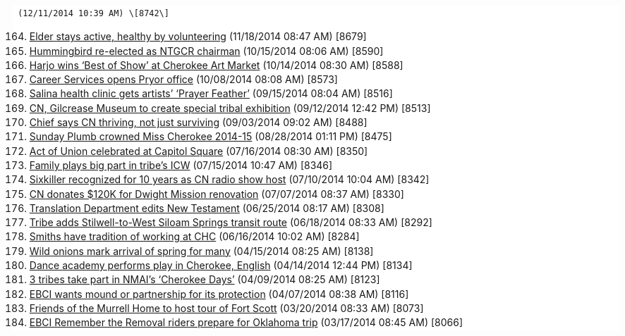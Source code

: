      (12/11/2014 10:39 AM) \[8742\]
164. [Elder stays active, healthy by
     volunteering](https://www.cherokeephoenix.org/Article/index/8679)
     (11/18/2014 08:47 AM) \[8679\]
165. [Hummingbird re-elected as NTGCR
     chairman](https://www.cherokeephoenix.org/Article/index/8590)
     (10/15/2014 08:06 AM) \[8590\]
166. [Harjo wins ‘Best of Show’ at Cherokee Art
     Market](https://www.cherokeephoenix.org/Article/index/8588)
     (10/14/2014 08:30 AM) \[8588\]
167. [Career Services opens Pryor
     office](https://www.cherokeephoenix.org/Article/index/8573)
     (10/08/2014 08:08 AM) \[8573\]
168. [Salina health clinic gets artists’ ‘Prayer
     Feather’](https://www.cherokeephoenix.org/Article/index/8516)
     (09/15/2014 08:04 AM) \[8516\]
169. [CN, Gilcrease Museum to create special tribal
     exhibition](https://www.cherokeephoenix.org/Article/index/8513)
     (09/12/2014 12:42 PM) \[8513\]
170. [Chief says CN thriving, not just
     surviving](https://www.cherokeephoenix.org/Article/index/8488)
     (09/03/2014 09:02 AM) \[8488\]
171. [Sunday Plumb crowned Miss
     Cherokee 2014-15](https://www.cherokeephoenix.org/Article/index/8475)
     (08/28/2014 01:11 PM) \[8475\]
172. [Act of Union celebrated at Capitol
     Square](https://www.cherokeephoenix.org/Article/index/8350)
     (07/16/2014 08:30 AM) \[8350\]
173. [Family plays big part in tribe’s
     ICW](https://www.cherokeephoenix.org/Article/index/8346)
     (07/15/2014 10:47 AM) \[8346\]
174. [Sixkiller recognized for 10 years as CN radio show
     host](https://www.cherokeephoenix.org/Article/index/8342)
     (07/10/2014 10:04 AM) \[8342\]
175. [CN donates $120K for Dwight Mission
     renovation](https://www.cherokeephoenix.org/Article/index/8330)
     (07/07/2014 08:37 AM) \[8330\]
176. [Translation Department edits New
     Testament](https://www.cherokeephoenix.org/Article/index/8308)
     (06/25/2014 08:17 AM) \[8308\]
177. [Tribe adds Stilwell-to-West Siloam Springs transit
     route](https://www.cherokeephoenix.org/Article/index/8292)
     (06/18/2014 08:33 AM) \[8292\]
178. [Smiths have tradition of working at
     CHC](https://www.cherokeephoenix.org/Article/index/8284)
     (06/16/2014 10:02 AM) \[8284\]
179. [Wild onions mark arrival of spring for
     many](https://www.cherokeephoenix.org/Article/index/8138)
     (04/15/2014 08:25 AM) \[8138\]
180. [Dance academy performs play in Cherokee,
     English](https://www.cherokeephoenix.org/Article/index/8134)
     (04/14/2014 12:44 PM) \[8134\]
181. [3 tribes take part in NMAI’s ‘Cherokee
     Days’](https://www.cherokeephoenix.org/Article/index/8123)
     (04/09/2014 08:25 AM) \[8123\]
182. [EBCI wants mound or partnership for its
     protection](https://www.cherokeephoenix.org/Article/index/8116)
     (04/07/2014 08:38 AM) \[8116\]
183. [Friends of the Murrell Home to host tour of Fort
     Scott](https://www.cherokeephoenix.org/Article/index/8073)
     (03/20/2014 08:33 AM) \[8073\]
184. [EBCI Remember the Removal riders prepare for Oklahoma
     trip](https://www.cherokeephoenix.org/Article/index/8066)
     (03/17/2014 08:45 AM) \[8066\]